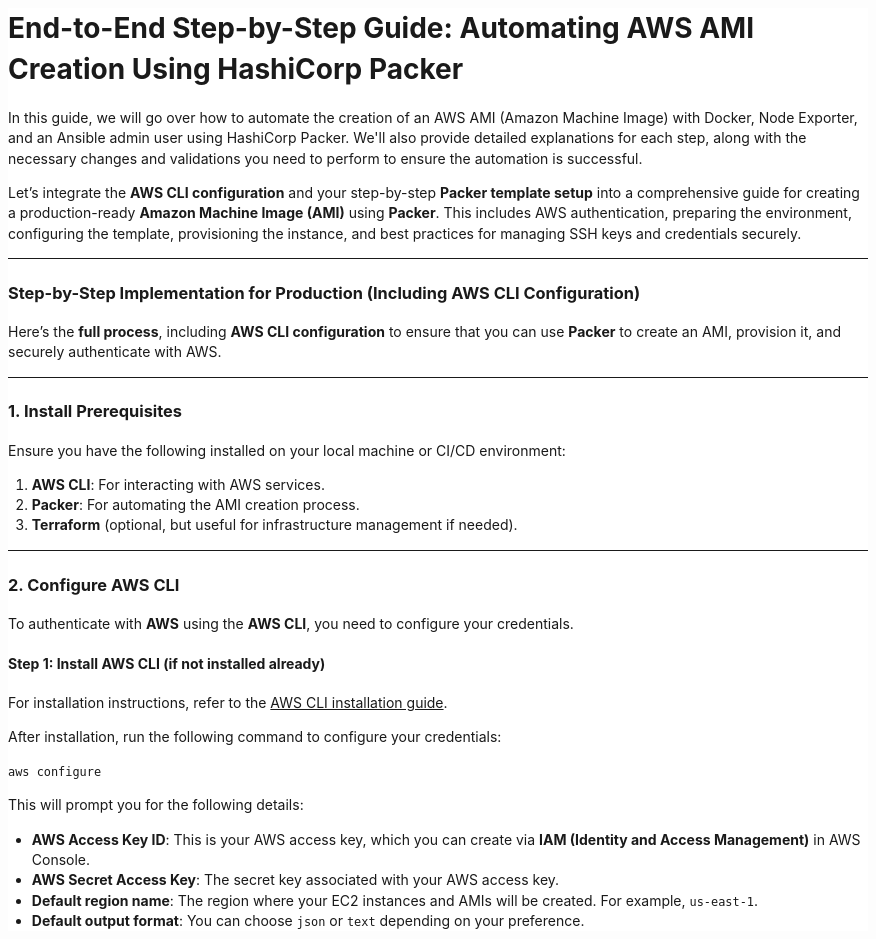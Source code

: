 # End-to-End Step-by-Step Guide: Automating AWS AMI Creation Using HashiCorp Packer

In this guide, we will go over how to automate the creation of an AWS AMI (Amazon Machine Image) with Docker, Node Exporter, and an Ansible admin user using HashiCorp Packer. We'll also provide detailed explanations for each step, along with the necessary changes and validations you need to perform to ensure the automation is successful.


Let’s integrate the **AWS CLI configuration** and your step-by-step **Packer template setup** into a comprehensive guide for creating a production-ready **Amazon Machine Image (AMI)** using **Packer**. This includes AWS authentication, preparing the environment, configuring the template, provisioning the instance, and best practices for managing SSH keys and credentials securely.

---

### **Step-by-Step Implementation for Production (Including AWS CLI Configuration)**

Here’s the **full process**, including **AWS CLI configuration** to ensure that you can use **Packer** to create an AMI, provision it, and securely authenticate with AWS.

---

### **1. Install Prerequisites**

Ensure you have the following installed on your local machine or CI/CD environment:

1. **AWS CLI**: For interacting with AWS services.
2. **Packer**: For automating the AMI creation process.
3. **Terraform** (optional, but useful for infrastructure management if needed).

---

### **2. Configure AWS CLI**

To authenticate with **AWS** using the **AWS CLI**, you need to configure your credentials.

#### **Step 1: Install AWS CLI (if not installed already)**

For installation instructions, refer to the [AWS CLI installation guide](https://docs.aws.amazon.com/cli/latest/userguide/install-cliv2.html).

After installation, run the following command to configure your credentials:

```bash
aws configure
```

This will prompt you for the following details:

- **AWS Access Key ID**: This is your AWS access key, which you can create via **IAM (Identity and Access Management)** in AWS Console.
- **AWS Secret Access Key**: The secret key associated with your AWS access key.
- **Default region name**: The region where your EC2 instances and AMIs will be created. For example, `us-east-1`.
- **Default output format**: You can choose `json` or `text` depending on your preference.
